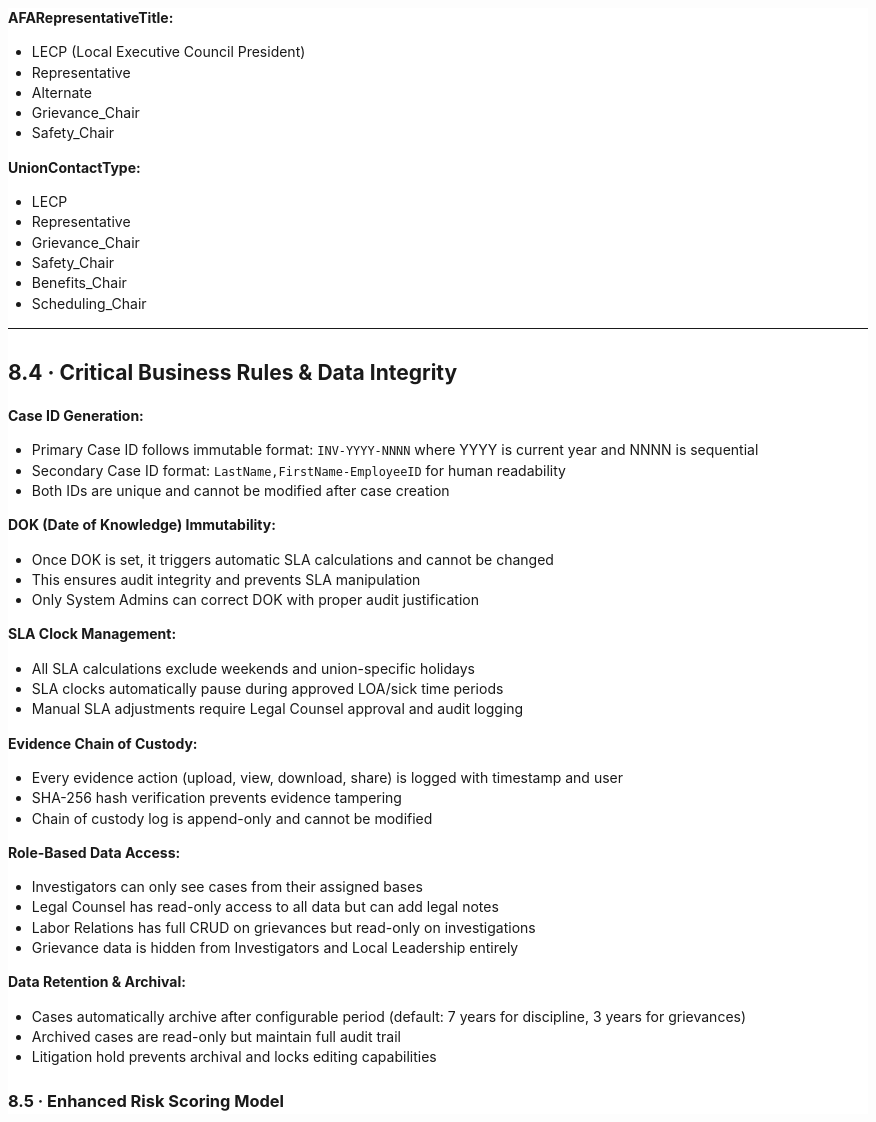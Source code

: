**AFARepresentativeTitle:**
- LECP (Local Executive Council President)
- Representative
- Alternate
- Grievance_Chair
- Safety_Chair

**UnionContactType:**
- LECP
- Representative
- Grievance_Chair
- Safety_Chair
- Benefits_Chair
- Scheduling_Chair

-----

## 8.4 · Critical Business Rules & Data Integrity

**Case ID Generation:**
* Primary Case ID follows immutable format: `INV-YYYY-NNNN` where YYYY is current year and NNNN is sequential
* Secondary Case ID format: `LastName,FirstName-EmployeeID` for human readability
* Both IDs are unique and cannot be modified after case creation

**DOK (Date of Knowledge) Immutability:**
* Once DOK is set, it triggers automatic SLA calculations and cannot be changed
* This ensures audit integrity and prevents SLA manipulation
* Only System Admins can correct DOK with proper audit justification

**SLA Clock Management:**
* All SLA calculations exclude weekends and union-specific holidays
* SLA clocks automatically pause during approved LOA/sick time periods
* Manual SLA adjustments require Legal Counsel approval and audit logging

**Evidence Chain of Custody:**
* Every evidence action (upload, view, download, share) is logged with timestamp and user
* SHA-256 hash verification prevents evidence tampering
* Chain of custody log is append-only and cannot be modified

**Role-Based Data Access:**
* Investigators can only see cases from their assigned bases
* Legal Counsel has read-only access to all data but can add legal notes
* Labor Relations has full CRUD on grievances but read-only on investigations
* Grievance data is hidden from Investigators and Local Leadership entirely

**Data Retention & Archival:**
* Cases automatically archive after configurable period (default: 7 years for discipline, 3 years for grievances)
* Archived cases are read-only but maintain full audit trail
* Litigation hold prevents archival and locks editing capabilities

### 8.5 · Enhanced Risk Scoring Model
